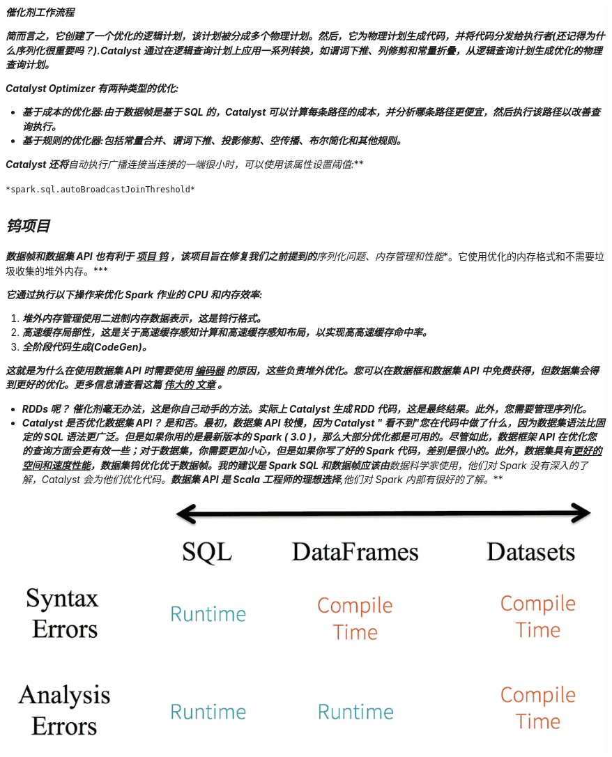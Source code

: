 ***催化剂工作流程***

***简而言之，**它创建了一个优化的逻辑计划，该计划被分成多个物理计划**。然后，它为物理计划生成代码，并将代码分发给执行者(还记得为什么序列化很重要吗？).Catalyst 通过在逻辑查询计划上应用一系列转换，如谓词下推、列修剪和常量折叠，从逻辑查询计划生成优化的物理查询计划。***

***Catalyst Optimizer 有两种类型的优化:***

*   *****基于成本的优化器**:由于数据帧是基于 SQL 的，Catalyst 可以计算每条路径的成本，并分析哪条路径更便宜，然后执行该路径以改善查询执行。***
*   *****基于规则的优化器**:包括常量合并、谓词下推、投影修剪、空传播、布尔简化和其他规则。***

***Catalyst 还将**自动执行广播连接**当连接的一端很小时，可以使用该属性设置阈值:***

```
*spark.sql.autoBroadcastJoinThreshold*
```

## *****钨项目*****

***数据帧和数据集 API 也有利于 [**项目** **钨**](https://databricks.com/blog/2015/04/28/project-tungsten-bringing-spark-closer-to-bare-metal.html) ，该项目旨在修复我们之前提到的**序列化**问题、内存管理和**性能**。它使用优化的内存格式和不需要垃圾收集的堆外内存。***

***它通过执行以下操作来优化 Spark 作业的 CPU 和内存效率:***

1.  ***堆外内存管理使用二进制内存数据表示，这是钨行格式。***
2.  ***高速缓存局部性，这是关于高速缓存感知计算和高速缓存感知布局，以实现高高速缓存命中率。***
3.  ***全阶段代码生成(CodeGen)。***

***这就是为什么在使用数据集 API 时需要使用 [**编码器**](https://spark.apache.org/docs/latest/api/java/org/apache/spark/sql/Encoders.html) 的原因，这些负责堆外优化。您可以在数据框和数据集 API 中免费获得，但数据集会得到更好的优化。更多信息请查看这篇 [**伟大的** **文章**](https://www.linkedin.com/pulse/catalyst-tungsten-apache-sparks-speeding-engine-deepak-rajak/?articleId=6674601890514378752) 。***

*   ******RDDs 呢？*** 催化剂毫无办法，这是你自己动手的方法。实际上 Catalyst 生成 RDD 代码，这是最终结果。此外，您需要管理序列化。***
*   ******Catalyst 是否优化数据集 API？*** 是和否。最初，数据集 API 较慢，因为 Catalyst " *看不到*"您在代码中做了什么，因为数据集语法比固定的 SQL 语法更广泛。但是如果你用的是最新版本的 Spark ( *3.0* )，那么大部分优化都是可用的。尽管如此，数据框架 API 在优化您的查询方面会更有效一些；对于数据集，你需要更加小心，但是如果你写了好的 Spark 代码，差别是很小的。此外，数据集具有[更好的空间和速度性能](https://databricks.com/blog/2016/07/14/a-tale-of-three-apache-spark-apis-rdds-dataframes-and-datasets.html)，数据集钨优化优于数据帧。我的建议是 **Spark SQL 和数据帧**应该由**数据科学家**使用，他们对 Spark 没有深入的了解，Catalyst 会为他们优化代码。**数据集 API 是 Scala 工程师的理想选择**,他们对 Spark 内部有很好的了解。***

***![](img/b7306097becf7c04df7a001676bfc1ca.png)***
